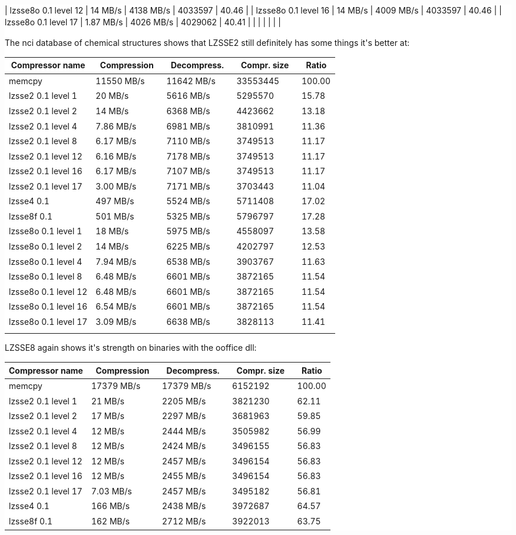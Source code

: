 | lzsse8o 0.1 level 12        |    14 MB/s |  4138 MB/s |     4033597 | 40.46 |
| lzsse8o 0.1 level 16        |    14 MB/s |  4009 MB/s |     4033597 | 40.46 |
| lzsse8o 0.1 level 17        |  1.87 MB/s |  4026 MB/s |     4029062 | 40.41 |
|                             |            |            |             |       |

The nci database of chemical structures shows that LZSSE2 still definitely has some things it's better at:

| Compressor name             | &nbsp;&nbsp;Compression&nbsp;&nbsp;| &nbsp;&nbsp;Decompress.&nbsp;&nbsp;| &nbsp;&nbsp;Compr. size&nbsp;&nbsp; | &nbsp;&nbsp;Ratio&nbsp;&nbsp; |
| ---------------             | -----------| -----------| ----------- | ----- |
| memcpy                      | 11550 MB/s | 11642 MB/s |    33553445 |100.00 |
| lzsse2 0.1 level 1          |    20 MB/s |  5616 MB/s |     5295570 | 15.78 |
| lzsse2 0.1 level 2          |    14 MB/s |  6368 MB/s |     4423662 | 13.18 |
| lzsse2 0.1 level 4          |  7.86 MB/s |  6981 MB/s |     3810991 | 11.36 |
| lzsse2 0.1 level 8          |  6.17 MB/s |  7110 MB/s |     3749513 | 11.17 |
| lzsse2 0.1 level 12         |  6.16 MB/s |  7178 MB/s |     3749513 | 11.17 |
| lzsse2 0.1 level 16         |  6.17 MB/s |  7107 MB/s |     3749513 | 11.17 |
| lzsse2 0.1 level 17         |  3.00 MB/s |  7171 MB/s |     3703443 | 11.04 |
| lzsse4 0.1                  |   497 MB/s |  5524 MB/s |     5711408 | 17.02 |
| lzsse8f 0.1                 |   501 MB/s |  5325 MB/s |     5796797 | 17.28 |
| lzsse8o 0.1 level 1         |    18 MB/s |  5975 MB/s |     4558097 | 13.58 |
| lzsse8o 0.1 level 2         |    14 MB/s |  6225 MB/s |     4202797 | 12.53 |
| lzsse8o 0.1 level 4         |  7.94 MB/s |  6538 MB/s |     3903767 | 11.63 |
| lzsse8o 0.1 level 8         |  6.48 MB/s |  6601 MB/s |     3872165 | 11.54 |
| lzsse8o 0.1 level 12        |  6.48 MB/s |  6601 MB/s |     3872165 | 11.54 |
| lzsse8o 0.1 level 16        |  6.54 MB/s |  6601 MB/s |     3872165 | 11.54 |
| lzsse8o 0.1 level 17        |  3.09 MB/s |  6638 MB/s |     3828113 | 11.41 |
|                             |            |            |             |       |

LZSSE8 again shows it's strength on binaries with the ooffice dll:

| Compressor name             | &nbsp;&nbsp;Compression&nbsp;&nbsp;| &nbsp;&nbsp;Decompress.&nbsp;&nbsp;| &nbsp;&nbsp;Compr. size&nbsp;&nbsp; | &nbsp;&nbsp;Ratio&nbsp;&nbsp; |
| ---------------             | -----------| -----------| ----------- | ----- |
| memcpy                      | 17379 MB/s | 17379 MB/s |     6152192 |100.00 |
| lzsse2 0.1 level 1          |    21 MB/s |  2205 MB/s |     3821230 | 62.11 |
| lzsse2 0.1 level 2          |    17 MB/s |  2297 MB/s |     3681963 | 59.85 |
| lzsse2 0.1 level 4          |    12 MB/s |  2444 MB/s |     3505982 | 56.99 |
| lzsse2 0.1 level 8          |    12 MB/s |  2424 MB/s |     3496155 | 56.83 |
| lzsse2 0.1 level 12         |    12 MB/s |  2457 MB/s |     3496154 | 56.83 |
| lzsse2 0.1 level 16         |    12 MB/s |  2455 MB/s |     3496154 | 56.83 |
| lzsse2 0.1 level 17         |  7.03 MB/s |  2457 MB/s |     3495182 | 56.81 |
| lzsse4 0.1                  |   166 MB/s |  2438 MB/s |     3972687 | 64.57 |
| lzsse8f 0.1                 |   162 MB/s |  2712 MB/s |     3922013 | 63.75 |